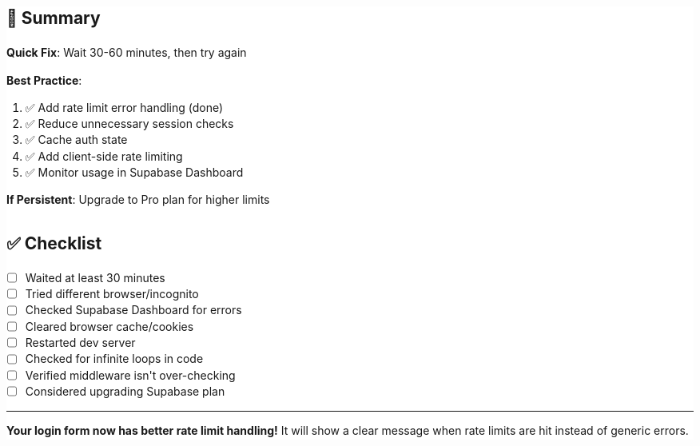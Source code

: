 ## 📝 Summary

**Quick Fix**: Wait 30-60 minutes, then try again

**Best Practice**:
1. ✅ Add rate limit error handling (done)
2. ✅ Reduce unnecessary session checks
3. ✅ Cache auth state
4. ✅ Add client-side rate limiting
5. ✅ Monitor usage in Supabase Dashboard

**If Persistent**: Upgrade to Pro plan for higher limits

## ✅ Checklist

- [ ] Waited at least 30 minutes
- [ ] Tried different browser/incognito
- [ ] Checked Supabase Dashboard for errors
- [ ] Cleared browser cache/cookies
- [ ] Restarted dev server
- [ ] Checked for infinite loops in code
- [ ] Verified middleware isn't over-checking
- [ ] Considered upgrading Supabase plan

---

**Your login form now has better rate limit handling!** It will show a clear message when rate limits are hit instead of generic errors.
